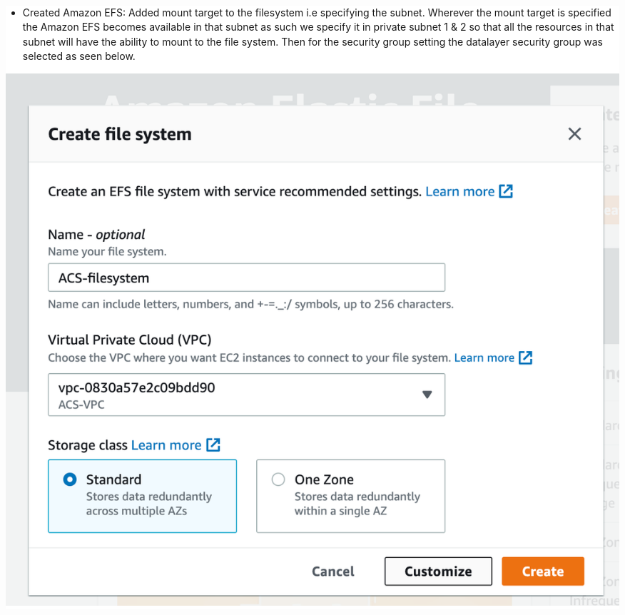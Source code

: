 - Created Amazon EFS: Added mount target to the filesystem i.e specifying the subnet. Wherever the mount target is specified the Amazon EFS becomes available in that subnet as such we specify it in private subnet 1 & 2 so that all the resources in that subnet will have the ability to mount to the file system. Then for the security group setting the datalayer security group was selected as seen below.

![alt text](images/ae.png)

